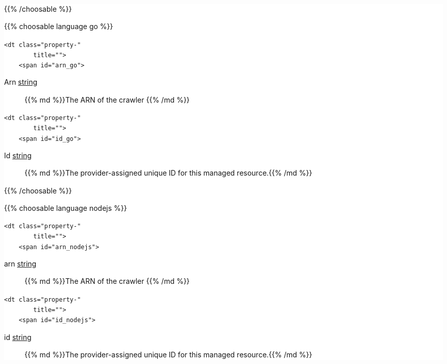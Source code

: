 </dl>
{{% /choosable %}}


{{% choosable language go %}}
<dl class="resources-properties">

    <dt class="property-"
            title="">
        <span id="arn_go">
<a href="#arn_go" style="color: inherit; text-decoration: inherit;">Arn</a>
</span> 
        <span class="property-indicator"></span>
        <span class="property-type"><a href="https://golang.org/pkg/builtin/#string">string</a></span>
    </dt>
    <dd>{{% md %}}The ARN of the crawler
{{% /md %}}</dd>

    <dt class="property-"
            title="">
        <span id="id_go">
<a href="#id_go" style="color: inherit; text-decoration: inherit;">Id</a>
</span> 
        <span class="property-indicator"></span>
        <span class="property-type"><a href="https://golang.org/pkg/builtin/#string">string</a></span>
    </dt>
    <dd>{{% md %}}The provider-assigned unique ID for this managed resource.{{% /md %}}</dd>

</dl>
{{% /choosable %}}


{{% choosable language nodejs %}}
<dl class="resources-properties">

    <dt class="property-"
            title="">
        <span id="arn_nodejs">
<a href="#arn_nodejs" style="color: inherit; text-decoration: inherit;">arn</a>
</span> 
        <span class="property-indicator"></span>
        <span class="property-type"><a href="https://developer.mozilla.org/en-US/docs/Web/JavaScript/Reference/Global_Objects/string">string</a></span>
    </dt>
    <dd>{{% md %}}The ARN of the crawler
{{% /md %}}</dd>

    <dt class="property-"
            title="">
        <span id="id_nodejs">
<a href="#id_nodejs" style="color: inherit; text-decoration: inherit;">id</a>
</span> 
        <span class="property-indicator"></span>
        <span class="property-type"><a href="https://developer.mozilla.org/en-US/docs/Web/JavaScript/Reference/Global_Objects/string">string</a></span>
    </dt>
    <dd>{{% md %}}The provider-assigned unique ID for this managed resource.{{% /md %}}</dd>

